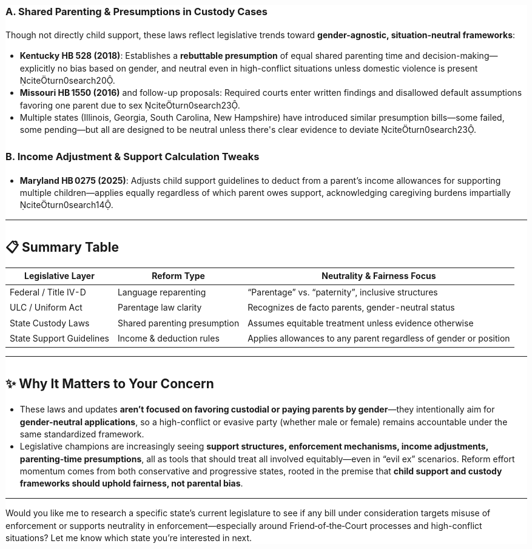 ### A. **Shared Parenting & Presumptions in Custody Cases**

Though not directly child support, these laws reflect legislative trends toward **gender-agnostic, situation-neutral frameworks**:

- **Kentucky HB 528 (2018)**: Establishes a **rebuttable presumption** of equal shared parenting time and decision-making—explicitly no bias based on gender, and neutral even in high-conflict situations unless domestic violence is present citeturn0search20.
- **Missouri HB 1550 (2016)** and follow-up proposals: Required courts enter written findings and disallowed default assumptions favoring one parent due to sex citeturn0search23.
- Multiple states (Illinois, Georgia, South Carolina, New Hampshire) have introduced similar presumption bills—some failed, some pending—but all are designed to be neutral unless there's clear evidence to deviate citeturn0search23.

### B. **Income Adjustment & Support Calculation Tweaks**

- **Maryland HB 0275 (2025)**: Adjusts child support guidelines to deduct from a parent’s income allowances for supporting multiple children—applies equally regardless of which parent owes support, acknowledging caregiving burdens impartially citeturn0search14.

---

## 📋 Summary Table

| Legislative Layer        | Reform Type                  | Neutrality & Fairness Focus                                       |
| ------------------------ | ---------------------------- | ----------------------------------------------------------------- |
| Federal / Title IV-D     | Language reparenting         | “Parentage” vs. “paternity”, inclusive structures                 |
| ULC / Uniform Act        | Parentage law clarity        | Recognizes de facto parents, gender-neutral status                |
| State Custody Laws       | Shared parenting presumption | Assumes equitable treatment unless evidence otherwise             |
| State Support Guidelines | Income & deduction rules     | Applies allowances to any parent regardless of gender or position |

---

## ✨ Why It Matters to Your Concern

- These laws and updates **aren’t focused on favoring custodial or paying parents by gender**—they intentionally aim for **gender-neutral applications**, so a high-conflict or evasive party (whether male or female) remains accountable under the same standardized framework.
- Legislative champions are increasingly seeing **support structures, enforcement mechanisms, income adjustments, parenting‑time presumptions**, all as tools that should treat all involved equitably—even in “evil ex” scenarios. Reform effort momentum comes from both conservative and progressive states, rooted in the premise that **child support and custody frameworks should uphold fairness, not parental bias**.

---

Would you like me to research a specific state’s current legislature to see if any bill under consideration targets misuse of enforcement or supports neutrality in enforcement—especially around Friend‑of‑the‑Court processes and high-conflict situations? Let me know which state you’re interested in next.
